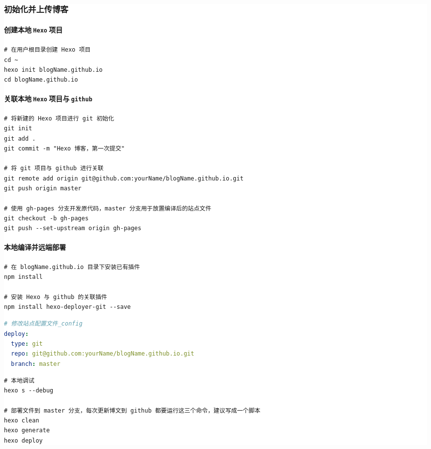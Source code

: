 ### 初始化并上传博客

#### 创建本地 `Hexo` 项目

```
# 在用户根目录创建 Hexo 项目
cd ~
hexo init blogName.github.io
cd blogName.github.io
```

#### 关联本地 `Hexo` 项目与 `github`

```
# 将新建的 Hexo 项目进行 git 初始化
git init
git add .
git commit -m "Hexo 博客，第一次提交"

# 将 git 项目与 github 进行关联
git remote add origin git@github.com:yourName/blogName.github.io.git
git push origin master

# 使用 gh-pages 分支开发原代码，master 分支用于放置编译后的站点文件
git checkout -b gh-pages
git push --set-upstream origin gh-pages
```

#### 本地编译并远端部署

```
# 在 blogName.github.io 目录下安装已有插件
npm install

# 安装 Hexo 与 github 的关联插件
npm install hexo-deployer-git --save
```
```yml
# 修改站点配置文件_config
deploy:
  type: git
  repo: git@github.com:yourName/blogName.github.io.git
  branch: master
```
```
# 本地调试
hexo s --debug

# 部署文件到 master 分支，每次更新博文到 github 都要运行这三个命令，建议写成一个脚本
hexo clean
hexo generate
hexo deploy
```
